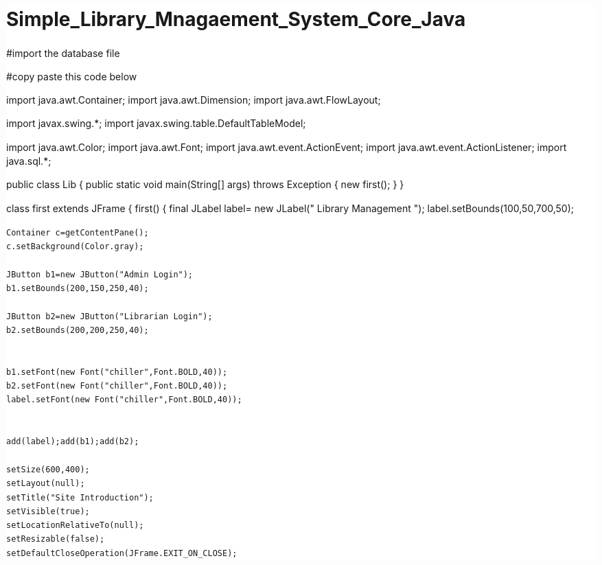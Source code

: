 # Simple_Library_Mnagaement_System_Core_Java

#import the database file

#copy paste this code below

import java.awt.Container;
import java.awt.Dimension;
import java.awt.FlowLayout;

import javax.swing.*;
import javax.swing.table.DefaultTableModel;

import java.awt.Color;
import java.awt.Font;
import java.awt.event.ActionEvent;
import java.awt.event.ActionListener;
import java.sql.*;

public class Lib 
{
	public static void main(String[] args) throws Exception
	{
		new first();
	}
}

class first extends JFrame
{
	first()
	{
	final JLabel label= new JLabel("       Library Management                  "); 
	label.setBounds(100,50,700,50); 	
	
	
	Container c=getContentPane();
	c.setBackground(Color.gray);
	
	JButton b1=new JButton("Admin Login");
	b1.setBounds(200,150,250,40);
	
	JButton b2=new JButton("Librarian Login");
	b2.setBounds(200,200,250,40);
	

	b1.setFont(new Font("chiller",Font.BOLD,40));
	b2.setFont(new Font("chiller",Font.BOLD,40));
	label.setFont(new Font("chiller",Font.BOLD,40));
	
	
	add(label);add(b1);add(b2);

	setSize(600,400);
	setLayout(null);
	setTitle("Site Introduction");
	setVisible(true);
	setLocationRelativeTo(null);
	setResizable(false);
	setDefaultCloseOperation(JFrame.EXIT_ON_CLOSE);
	